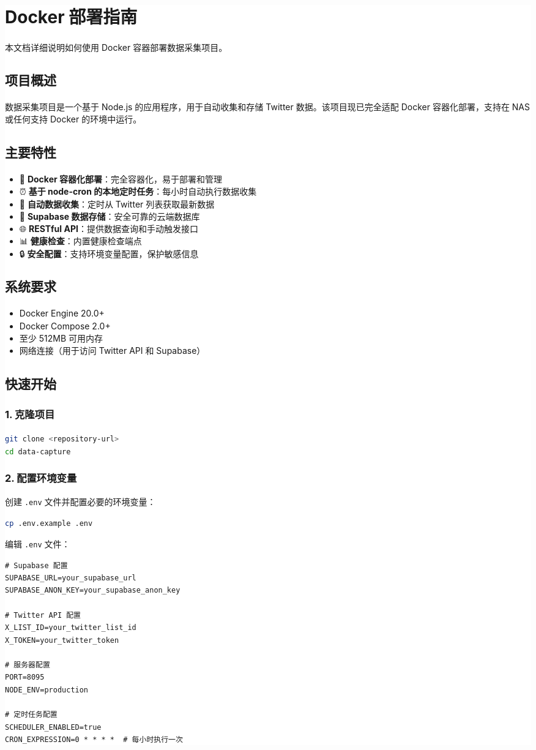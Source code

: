 # Docker 部署指南

本文档详细说明如何使用 Docker 容器部署数据采集项目。

## 项目概述

数据采集项目是一个基于 Node.js 的应用程序，用于自动收集和存储 Twitter 数据。该项目现已完全适配 Docker 容器化部署，支持在 NAS 或任何支持 Docker 的环境中运行。

## 主要特性

- 🐳 **Docker 容器化部署**：完全容器化，易于部署和管理
- ⏰ **基于 node-cron 的本地定时任务**：每小时自动执行数据收集
- 🔄 **自动数据收集**：定时从 Twitter 列表获取最新数据
- 💾 **Supabase 数据存储**：安全可靠的云端数据库
- 🌐 **RESTful API**：提供数据查询和手动触发接口
- 📊 **健康检查**：内置健康检查端点
- 🔒 **安全配置**：支持环境变量配置，保护敏感信息

## 系统要求

- Docker Engine 20.0+
- Docker Compose 2.0+
- 至少 512MB 可用内存
- 网络连接（用于访问 Twitter API 和 Supabase）

## 快速开始

### 1. 克隆项目

```bash
git clone <repository-url>
cd data-capture
```

### 2. 配置环境变量

创建 `.env` 文件并配置必要的环境变量：

```bash
cp .env.example .env
```

编辑 `.env` 文件：

```env
# Supabase 配置
SUPABASE_URL=your_supabase_url
SUPABASE_ANON_KEY=your_supabase_anon_key

# Twitter API 配置
X_LIST_ID=your_twitter_list_id
X_TOKEN=your_twitter_token

# 服务器配置
PORT=8095
NODE_ENV=production

# 定时任务配置
SCHEDULER_ENABLED=true
CRON_EXPRESSION=0 * * * *  # 每小时执行一次
```
